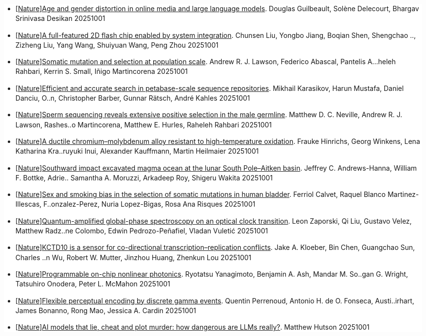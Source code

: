   - \[[Nature](http://feeds.nature.com/nature/rss/current)\][Age and gender distortion in online media and large language models](https://www.nature.com/articles/s41586-025-09581-z). Douglas Guilbeault, Solène Delecourt, Bhargav Srinivasa Desikan 	20251001

  - \[[Nature](http://feeds.nature.com/nature/rss/current)\][A full-featured 2D flash chip enabled by system integration](https://www.nature.com/articles/s41586-025-09621-8). Chunsen Liu, Yongbo Jiang, Boqian Shen, Shengchao .., Zizheng Liu, Yang Wang, Shuiyuan Wang, Peng Zhou 	20251001

  - \[[Nature](http://feeds.nature.com/nature/rss/current)\][Somatic mutation and selection at population scale](https://www.nature.com/articles/s41586-025-09584-w). Andrew R. J. Lawson, Federico Abascal, Pantelis A...heleh Rahbari, Kerrin S. Small, Iñigo Martincorena 	20251001

  - \[[Nature](http://feeds.nature.com/nature/rss/current)\][Efficient and accurate search in petabase-scale sequence repositories](https://www.nature.com/articles/s41586-025-09603-w). Mikhail Karasikov, Harun Mustafa, Daniel Danciu, O..n, Christopher Barber, Gunnar Rätsch, André Kahles 	20251001

  - \[[Nature](http://feeds.nature.com/nature/rss/current)\][Sperm sequencing reveals extensive positive selection in the male germline](https://www.nature.com/articles/s41586-025-09448-3). Matthew D. C. Neville, Andrew R. J. Lawson, Rashes..o Martincorena, Matthew E. Hurles, Raheleh Rahbari 	20251001

  - \[[Nature](http://feeds.nature.com/nature/rss/current)\][A ductile chromium–molybdenum alloy resistant to high-temperature oxidation](https://www.nature.com/articles/s41586-025-09516-8). Frauke Hinrichs, Georg Winkens, Lena Katharina Kra..ruyuki Inui, Alexander Kauffmann, Martin Heilmaier 	20251001

  - \[[Nature](http://feeds.nature.com/nature/rss/current)\][Southward impact excavated magma ocean at the lunar South Pole–Aitken basin](https://www.nature.com/articles/s41586-025-09582-y). Jeffrey C. Andrews-Hanna, William F. Bottke, Adrie.. Samantha A. Moruzzi, Arkadeep Roy, Shigeru Wakita 	20251001

  - \[[Nature](http://feeds.nature.com/nature/rss/current)\][Sex and smoking bias in the selection of somatic mutations in human bladder](https://www.nature.com/articles/s41586-025-09521-x). Ferriol Calvet, Raquel Blanco Martinez-Illescas, F..onzalez-Perez, Nuria Lopez-Bigas, Rosa Ana Risques 	20251001

  - \[[Nature](http://feeds.nature.com/nature/rss/current)\][Quantum-amplified global-phase spectroscopy on an optical clock transition](https://www.nature.com/articles/s41586-025-09578-8). Leon Zaporski, Qi Liu, Gustavo Velez, Matthew Radz..ne Colombo, Edwin Pedrozo-Peñafiel, Vladan Vuletić 	20251001

  - \[[Nature](http://feeds.nature.com/nature/rss/current)\][KCTD10 is a sensor for co-directional transcription–replication conflicts](https://www.nature.com/articles/s41586-025-09585-9). Jake A. Kloeber, Bin Chen, Guangchao Sun, Charles ..n Wu, Robert W. Mutter, Jinzhou Huang, Zhenkun Lou 	20251001

  - \[[Nature](http://feeds.nature.com/nature/rss/current)\][Programmable on-chip nonlinear photonics](https://www.nature.com/articles/s41586-025-09620-9). Ryotatsu Yanagimoto, Benjamin A. Ash, Mandar M. So..gan G. Wright, Tatsuhiro Onodera, Peter L. McMahon 	20251001

  - \[[Nature](http://feeds.nature.com/nature/rss/current)\][Flexible perceptual encoding by discrete gamma events](https://www.nature.com/articles/s41586-025-09604-9). Quentin Perrenoud, Antonio H. de O. Fonseca, Austi..irhart, James Bonanno, Rong Mao, Jessica A. Cardin 	20251001

  - \[[Nature](http://feeds.nature.com/nature/rss/current)\][AI models that lie, cheat and plot murder: how dangerous are LLMs really?](https://www.nature.com/articles/d41586-025-03222-1). Matthew Hutson 	20251001
